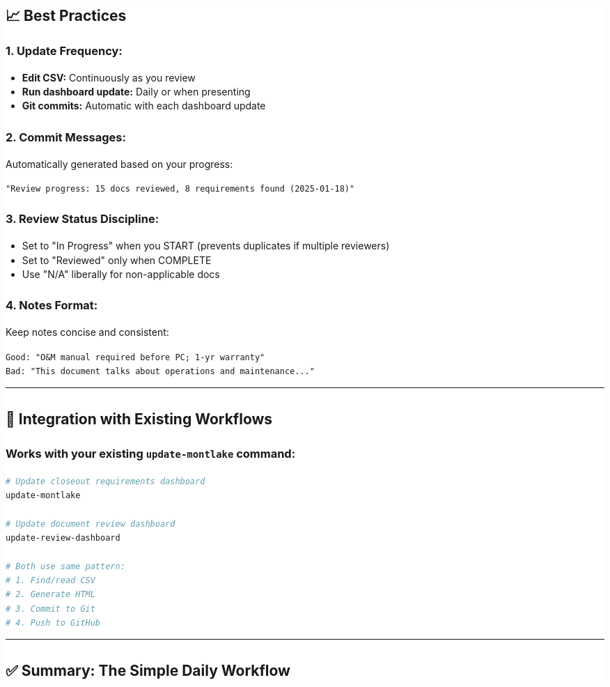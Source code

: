 
## 📈 Best Practices

### 1. Update Frequency:
- **Edit CSV:** Continuously as you review
- **Run dashboard update:** Daily or when presenting
- **Git commits:** Automatic with each dashboard update

### 2. Commit Messages:
Automatically generated based on your progress:
```
"Review progress: 15 docs reviewed, 8 requirements found (2025-01-18)"
```

### 3. Review Status Discipline:
- Set to "In Progress" when you START (prevents duplicates if multiple reviewers)
- Set to "Reviewed" only when COMPLETE
- Use "N/A" liberally for non-applicable docs

### 4. Notes Format:
Keep notes concise and consistent:
```
Good: "O&M manual required before PC; 1-yr warranty"
Bad: "This document talks about operations and maintenance..."
```

---

## 🔄 Integration with Existing Workflows

### Works with your existing `update-montlake` command:

```bash
# Update closeout requirements dashboard
update-montlake

# Update document review dashboard
update-review-dashboard

# Both use same pattern:
# 1. Find/read CSV
# 2. Generate HTML
# 3. Commit to Git
# 4. Push to GitHub
```

---

## ✅ Summary: The Simple Daily Workflow
